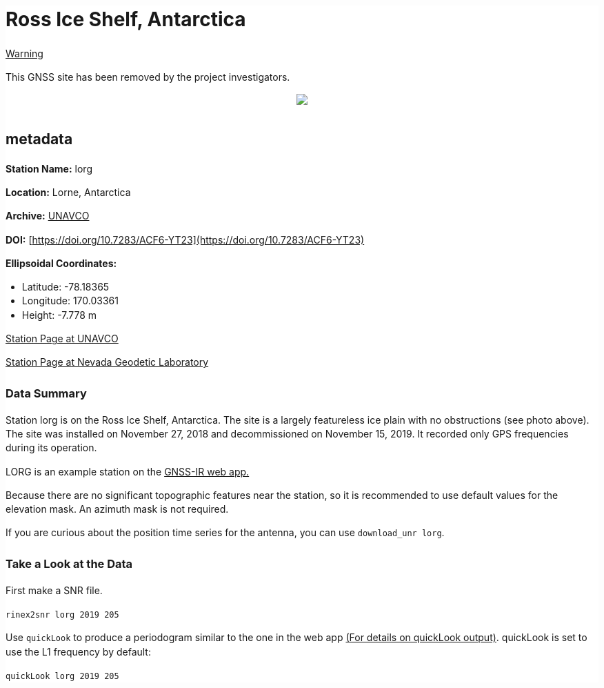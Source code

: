 # Ross Ice Shelf, Antarctica

[Warning](warning.md)

This GNSS site has been removed by the project investigators.

<P align=center>
<img src="https://gnss-reflections.org/static/images/LORG.jpg" width="500">
</p>

## metadata

**Station Name:**  lorg

**Location:**  Lorne, Antarctica

**Archive:**  [UNAVCO](http://www.unavco.org)

**DOI:**  [https://doi.org/10.7283/ACF6-YT23](https://doi.org/10.7283/ACF6-YT23)

**Ellipsoidal Coordinates:**

- Latitude:  -78.18365
- Longitude: 170.03361
- Height:  	-7.778 m

[Station Page at UNAVCO](https://www.unavco.org/instrumentation/networks/status/nota/overview/lorg)

[Station Page at Nevada Geodetic Laboratory](http://geodesy.unr.edu/NGLStationPages/stations/LORG.sta)


### Data Summary

Station lorg is on the Ross Ice Shelf, Antarctica. The site is a largely featureless ice plain with no obstructions (see photo above). 
The site was installed on November 27, 2018 and decommissioned on November 15, 2019. It recorded only GPS frequencies during its operation. 

LORG is an example station on the [GNSS-IR web app.](https://gnss-reflections.org/api?example=lorg) 

Because there are no significant topographic features near the station, so it is recommended to use default values for the elevation mask. An azimuth mask is not required.

If you are curious about the position time series for the antenna, you can use <code>download_unr lorg</code>. 

### Take a Look at the Data

First make a SNR file.

<code>rinex2snr lorg 2019 205</code>

Use <code>quickLook</code> to produce a periodogram similar to the one in the web app [(For details on quickLook output)](../pages/quickLook.md). quickLook is set to use the L1 frequency by default:

<code>quickLook lorg 2019 205</code>
